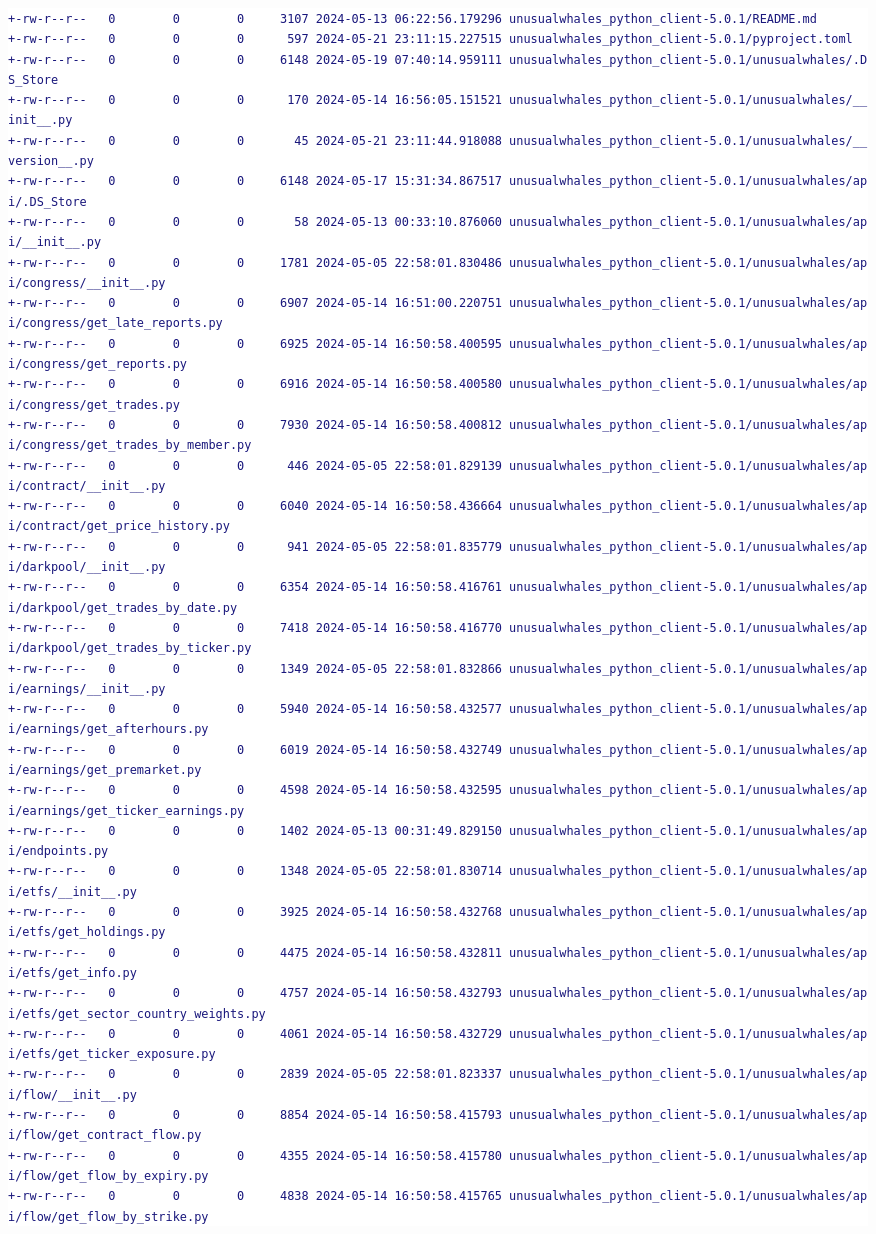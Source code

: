 ```diff
+-rw-r--r--   0        0        0     3107 2024-05-13 06:22:56.179296 unusualwhales_python_client-5.0.1/README.md
+-rw-r--r--   0        0        0      597 2024-05-21 23:11:15.227515 unusualwhales_python_client-5.0.1/pyproject.toml
+-rw-r--r--   0        0        0     6148 2024-05-19 07:40:14.959111 unusualwhales_python_client-5.0.1/unusualwhales/.DS_Store
+-rw-r--r--   0        0        0      170 2024-05-14 16:56:05.151521 unusualwhales_python_client-5.0.1/unusualwhales/__init__.py
+-rw-r--r--   0        0        0       45 2024-05-21 23:11:44.918088 unusualwhales_python_client-5.0.1/unusualwhales/__version__.py
+-rw-r--r--   0        0        0     6148 2024-05-17 15:31:34.867517 unusualwhales_python_client-5.0.1/unusualwhales/api/.DS_Store
+-rw-r--r--   0        0        0       58 2024-05-13 00:33:10.876060 unusualwhales_python_client-5.0.1/unusualwhales/api/__init__.py
+-rw-r--r--   0        0        0     1781 2024-05-05 22:58:01.830486 unusualwhales_python_client-5.0.1/unusualwhales/api/congress/__init__.py
+-rw-r--r--   0        0        0     6907 2024-05-14 16:51:00.220751 unusualwhales_python_client-5.0.1/unusualwhales/api/congress/get_late_reports.py
+-rw-r--r--   0        0        0     6925 2024-05-14 16:50:58.400595 unusualwhales_python_client-5.0.1/unusualwhales/api/congress/get_reports.py
+-rw-r--r--   0        0        0     6916 2024-05-14 16:50:58.400580 unusualwhales_python_client-5.0.1/unusualwhales/api/congress/get_trades.py
+-rw-r--r--   0        0        0     7930 2024-05-14 16:50:58.400812 unusualwhales_python_client-5.0.1/unusualwhales/api/congress/get_trades_by_member.py
+-rw-r--r--   0        0        0      446 2024-05-05 22:58:01.829139 unusualwhales_python_client-5.0.1/unusualwhales/api/contract/__init__.py
+-rw-r--r--   0        0        0     6040 2024-05-14 16:50:58.436664 unusualwhales_python_client-5.0.1/unusualwhales/api/contract/get_price_history.py
+-rw-r--r--   0        0        0      941 2024-05-05 22:58:01.835779 unusualwhales_python_client-5.0.1/unusualwhales/api/darkpool/__init__.py
+-rw-r--r--   0        0        0     6354 2024-05-14 16:50:58.416761 unusualwhales_python_client-5.0.1/unusualwhales/api/darkpool/get_trades_by_date.py
+-rw-r--r--   0        0        0     7418 2024-05-14 16:50:58.416770 unusualwhales_python_client-5.0.1/unusualwhales/api/darkpool/get_trades_by_ticker.py
+-rw-r--r--   0        0        0     1349 2024-05-05 22:58:01.832866 unusualwhales_python_client-5.0.1/unusualwhales/api/earnings/__init__.py
+-rw-r--r--   0        0        0     5940 2024-05-14 16:50:58.432577 unusualwhales_python_client-5.0.1/unusualwhales/api/earnings/get_afterhours.py
+-rw-r--r--   0        0        0     6019 2024-05-14 16:50:58.432749 unusualwhales_python_client-5.0.1/unusualwhales/api/earnings/get_premarket.py
+-rw-r--r--   0        0        0     4598 2024-05-14 16:50:58.432595 unusualwhales_python_client-5.0.1/unusualwhales/api/earnings/get_ticker_earnings.py
+-rw-r--r--   0        0        0     1402 2024-05-13 00:31:49.829150 unusualwhales_python_client-5.0.1/unusualwhales/api/endpoints.py
+-rw-r--r--   0        0        0     1348 2024-05-05 22:58:01.830714 unusualwhales_python_client-5.0.1/unusualwhales/api/etfs/__init__.py
+-rw-r--r--   0        0        0     3925 2024-05-14 16:50:58.432768 unusualwhales_python_client-5.0.1/unusualwhales/api/etfs/get_holdings.py
+-rw-r--r--   0        0        0     4475 2024-05-14 16:50:58.432811 unusualwhales_python_client-5.0.1/unusualwhales/api/etfs/get_info.py
+-rw-r--r--   0        0        0     4757 2024-05-14 16:50:58.432793 unusualwhales_python_client-5.0.1/unusualwhales/api/etfs/get_sector_country_weights.py
+-rw-r--r--   0        0        0     4061 2024-05-14 16:50:58.432729 unusualwhales_python_client-5.0.1/unusualwhales/api/etfs/get_ticker_exposure.py
+-rw-r--r--   0        0        0     2839 2024-05-05 22:58:01.823337 unusualwhales_python_client-5.0.1/unusualwhales/api/flow/__init__.py
+-rw-r--r--   0        0        0     8854 2024-05-14 16:50:58.415793 unusualwhales_python_client-5.0.1/unusualwhales/api/flow/get_contract_flow.py
+-rw-r--r--   0        0        0     4355 2024-05-14 16:50:58.415780 unusualwhales_python_client-5.0.1/unusualwhales/api/flow/get_flow_by_expiry.py
+-rw-r--r--   0        0        0     4838 2024-05-14 16:50:58.415765 unusualwhales_python_client-5.0.1/unusualwhales/api/flow/get_flow_by_strike.py
```